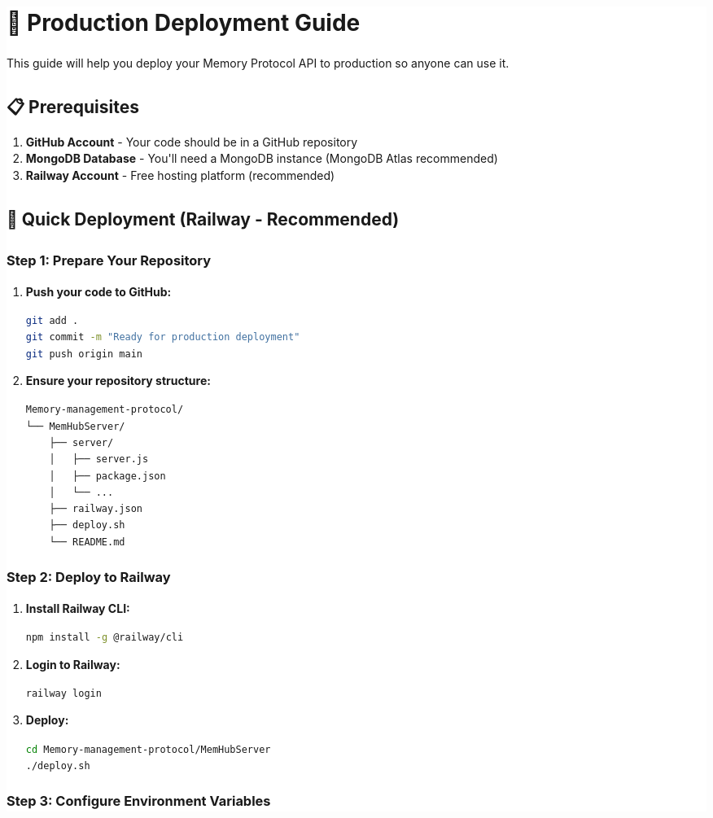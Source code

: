 # 🚀 Production Deployment Guide

This guide will help you deploy your Memory Protocol API to production so anyone can use it.

## 📋 Prerequisites

1. **GitHub Account** - Your code should be in a GitHub repository
2. **MongoDB Database** - You'll need a MongoDB instance (MongoDB Atlas recommended)
3. **Railway Account** - Free hosting platform (recommended)

## 🎯 Quick Deployment (Railway - Recommended)

### Step 1: Prepare Your Repository

1. **Push your code to GitHub:**
   ```bash
   git add .
   git commit -m "Ready for production deployment"
   git push origin main
   ```

2. **Ensure your repository structure:**
   ```
   Memory-management-protocol/
   └── MemHubServer/
       ├── server/
       │   ├── server.js
       │   ├── package.json
       │   └── ...
       ├── railway.json
       ├── deploy.sh
       └── README.md
   ```

### Step 2: Deploy to Railway

1. **Install Railway CLI:**
   ```bash
   npm install -g @railway/cli
   ```

2. **Login to Railway:**
   ```bash
   railway login
   ```

3. **Deploy:**
   ```bash
   cd Memory-management-protocol/MemHubServer
   ./deploy.sh
   ```

### Step 3: Configure Environment Variables
